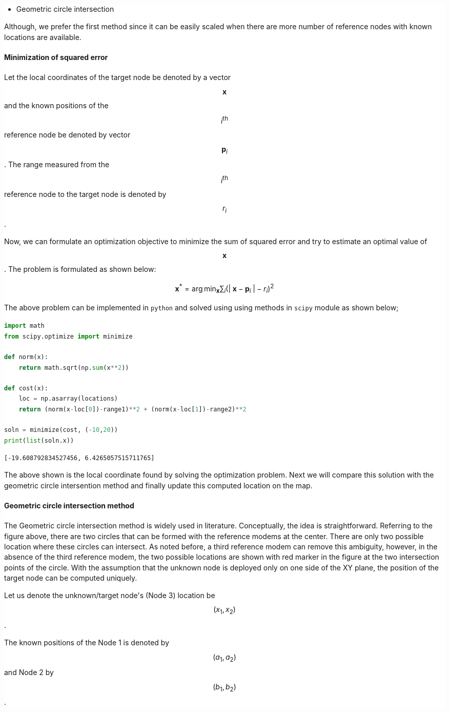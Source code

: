 - Geometric circle intersection

Although, we prefer the first method since it can be easily scaled when there are more number of reference nodes with known locations are available.

#### Minimization of squared error

Let the local coordinates of the target node be denoted by a vector $$\mathbf{x}$$ and the known positions of the $$i^{\text{th}}$$ reference node be denoted by vector $$\mathbf{p}_i$$. The range measured from the $$i^{\text{th}}$$ reference node to the target node is denoted by $$r_i$$.

Now, we can formulate an optimization objective to minimize the sum of squared error and try to estimate an optimal value of $$\mathbf{x}$$. The problem is formulated as shown below:

$$
\mathbf{x}^* = \arg\min_\mathbf{x} \sum_i \left(\left|\;\mathbf{x}-\mathbf{p}_i\;\right|-r_i\right)^2
$$

The above problem can be implemented in `python` and solved using using methods in `scipy` module as shown below;

```python
import math
from scipy.optimize import minimize

def norm(x):
    return math.sqrt(np.sum(x**2))

def cost(x):
    loc = np.asarray(locations)
    return (norm(x-loc[0])-range1)**2 + (norm(x-loc[1])-range2)**2

soln = minimize(cost, (-10,20))
print(list(soln.x))
```

    [-19.608792834527456, 6.4265057515711765]

The above shown is the local coordinate found by solving the optimization problem. Next we will compare this solution with the geometric circle intersention method and finally update this computed location on the map.

#### Geometric circle intersection method

The Geometric circle intersection method is widely used in literature. Conceptually, the idea is straightforward. Referring to the figure above, there are two circles that can be formed with the reference modems at the center. There are only two possible location where these circles can intersect. As noted before, a third reference modem can remove this ambiguity, however, in the absence of the third reference modem, the two possible locations are shown with red marker in the figure at the two intersection points of the circle. With the assumption that the unknown node is deployed only
on one side of the XY plane, the position of the target node can be computed uniquely.

Let us denote the unknown/target node's (Node 3) location be $$(x_1, x_2)$$.

The known positions of the Node 1 is denoted by $$(a_1, a_2)$$ and Node 2 by $$(b_1, b_2)$$.
